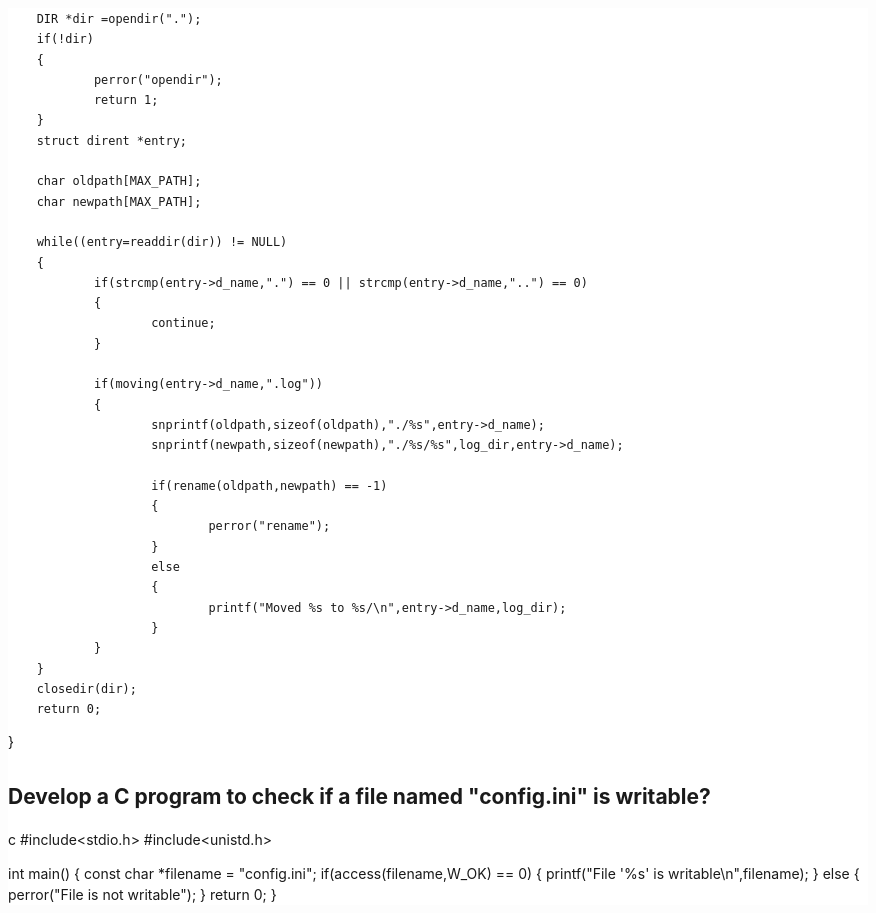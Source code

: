        DIR *dir =opendir(".");
        if(!dir)
        {
                perror("opendir");
                return 1;
        }
        struct dirent *entry;

        char oldpath[MAX_PATH];
        char newpath[MAX_PATH];

        while((entry=readdir(dir)) != NULL)
        {
                if(strcmp(entry->d_name,".") == 0 || strcmp(entry->d_name,"..") == 0)
                {
                        continue;
                }

                if(moving(entry->d_name,".log"))
                {
                        snprintf(oldpath,sizeof(oldpath),"./%s",entry->d_name);
                        snprintf(newpath,sizeof(newpath),"./%s/%s",log_dir,entry->d_name);

                        if(rename(oldpath,newpath) == -1)
                        {
                                perror("rename");
                        }
                        else
                        {
                                printf("Moved %s to %s/\n",entry->d_name,log_dir);
                        }
                }
        }
        closedir(dir);
        return 0;
}

## Develop a C program to check if a file named "config.ini" is writable?
c
#include<stdio.h>
#include<unistd.h>

int main()
{
        const char *filename = "config.ini";
        if(access(filename,W_OK) == 0)
        {
                printf("File '%s' is writable\n",filename);
        }
        else
        {
                perror("File is not writable");
        }
        return 0;
}
